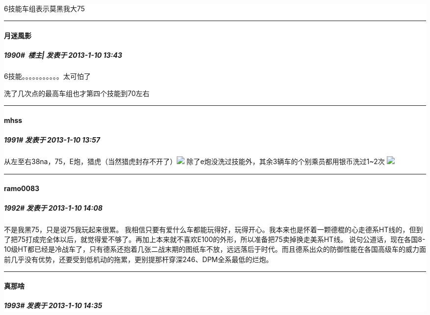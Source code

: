 


6技能车组表示莫黑我大75







-----

####  月迷風影  
##### 1990#         楼主| 发表于 2013-1-10 13:43




6技能。。。。。。。。。。。太可怕了

洗了几次点的最高车组也才第四个技能到70左右







-----

####  mhss  
##### 1991#       发表于 2013-1-10 13:57




从左至右38na，75，E炮，猎虎（当然猎虎封存不开了）<img src="https://static.saraba1st.com/image/smiley/face/119.gif" referrerpolicy="no-referrer">
除了e炮没洗过技能外，其余3辆车的个别乘员都用银币洗过1~2次
<img src="http://photo.wit-studio.com/albums/userpics/12211/%E6%97%A0%E6%A0%87%E9%A2%98~4.png" referrerpolicy="no-referrer">







-----

####  ramo0083  
##### 1992#       发表于 2013-1-10 14:08




不是我黑75，只是说75我玩起来很累。
我相信只要有爱什么车都能玩得好，玩得开心。我本来也是怀着一颗德棍的心走德系HT线的，但到了把75打成完全体以后，就觉得爱不够了。再加上本来就不喜欢E100的外形，所以准备把75卖掉换走美系HT线。
说句公道话，现在各国8-10级HT都已经是冷战车了，只有德系还抱着几张二战末期的图纸车不放，远远落后于时代。而且德系出众的防御性能在各国高级车的威力面前几乎没有优势，还要受到低机动的拖累，更别提那杆穿深246、DPM全系最低的烂炮。







-----

####  真那啥  
##### 1993#       发表于 2013-1-10 14:35
